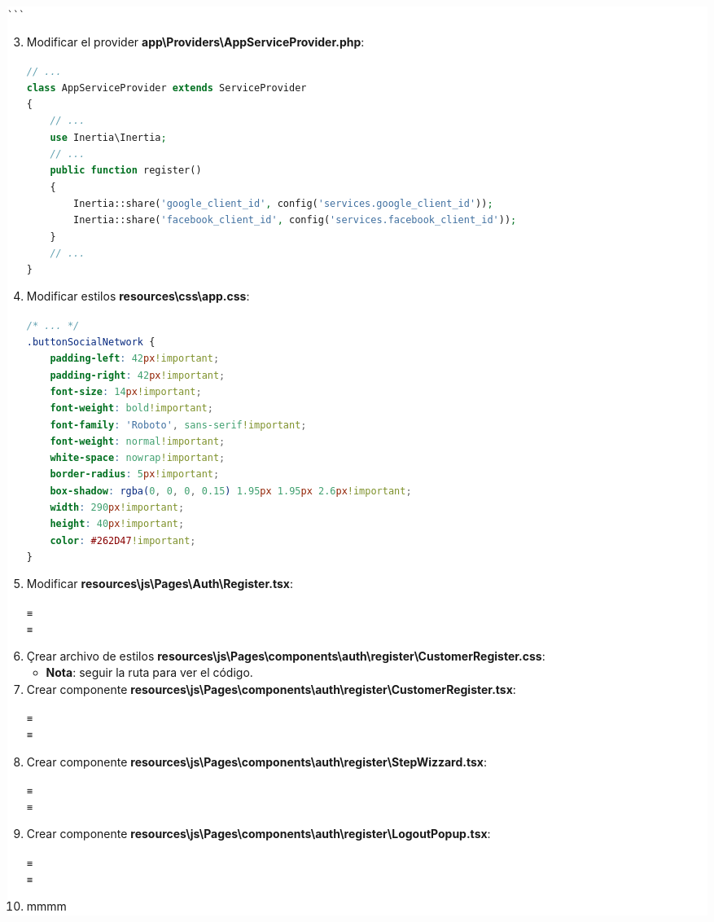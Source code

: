     ```
3. Modificar el provider **app\Providers\AppServiceProvider.php**:
    ```php
    // ...
    class AppServiceProvider extends ServiceProvider
    {
        // ...
        use Inertia\Inertia;
        // ...
        public function register()
        {
            Inertia::share('google_client_id', config('services.google_client_id'));
            Inertia::share('facebook_client_id', config('services.facebook_client_id'));
        }
        // ...
    }
    ```
4. Modificar estilos **resources\css\app.css**:
    ```css
    /* ... */
    .buttonSocialNetwork {
        padding-left: 42px!important;
        padding-right: 42px!important;
        font-size: 14px!important;
        font-weight: bold!important;
        font-family: 'Roboto', sans-serif!important;
        font-weight: normal!important;
        white-space: nowrap!important;
        border-radius: 5px!important;
        box-shadow: rgba(0, 0, 0, 0.15) 1.95px 1.95px 2.6px!important;
        width: 290px!important;
        height: 40px!important;
        color: #262D47!important;
    }
    ```
5. Modificar **resources\js\Pages\Auth\Register.tsx**:
    ```tsx
    ≡
    ≡
    ```
6. Çrear archivo de estilos **resources\js\Pages\components\auth\register\CustomerRegister.css**:
    + **Nota**: seguir la ruta para ver el código.
7. Crear componente **resources\js\Pages\components\auth\register\CustomerRegister.tsx**:
    ```tsx
    ≡
    ≡
    ```
8.  Crear componente **resources\js\Pages\components\auth\register\StepWizzard.tsx**:
    ```tsx
    ≡
    ≡
    ```
9.  Crear componente **resources\js\Pages\components\auth\register\LogoutPopup.tsx**:
    ```tsx
    ≡
    ≡
    ```
10. mmmm
